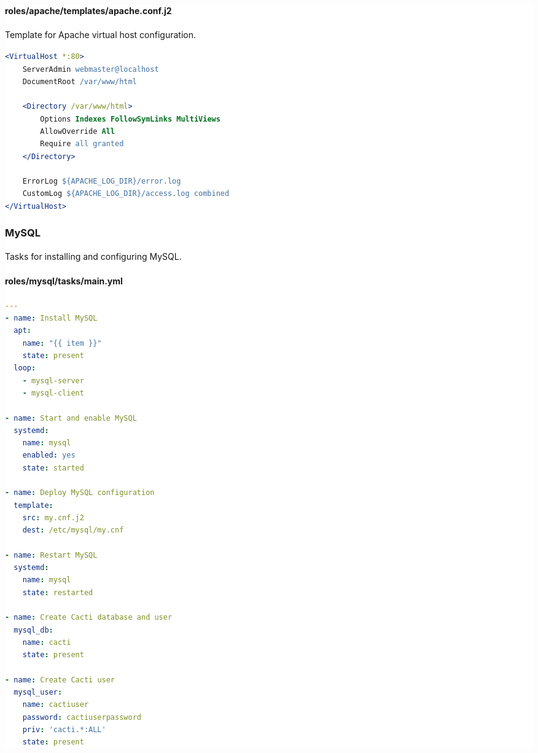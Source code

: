 #### roles/apache/templates/apache.conf.j2

Template for Apache virtual host configuration.

```apache
<VirtualHost *:80>
    ServerAdmin webmaster@localhost
    DocumentRoot /var/www/html

    <Directory /var/www/html>
        Options Indexes FollowSymLinks MultiViews
        AllowOverride All
        Require all granted
    </Directory>

    ErrorLog ${APACHE_LOG_DIR}/error.log
    CustomLog ${APACHE_LOG_DIR}/access.log combined
</VirtualHost>
```

### MySQL

Tasks for installing and configuring MySQL.

#### roles/mysql/tasks/main.yml

```yaml
---
- name: Install MySQL
  apt:
    name: "{{ item }}"
    state: present
  loop:
    - mysql-server
    - mysql-client

- name: Start and enable MySQL
  systemd:
    name: mysql
    enabled: yes
    state: started

- name: Deploy MySQL configuration
  template:
    src: my.cnf.j2
    dest: /etc/mysql/my.cnf

- name: Restart MySQL
  systemd:
    name: mysql
    state: restarted

- name: Create Cacti database and user
  mysql_db:
    name: cacti
    state: present

- name: Create Cacti user
  mysql_user:
    name: cactiuser
    password: cactiuserpassword
    priv: 'cacti.*:ALL'
    state: present
```
